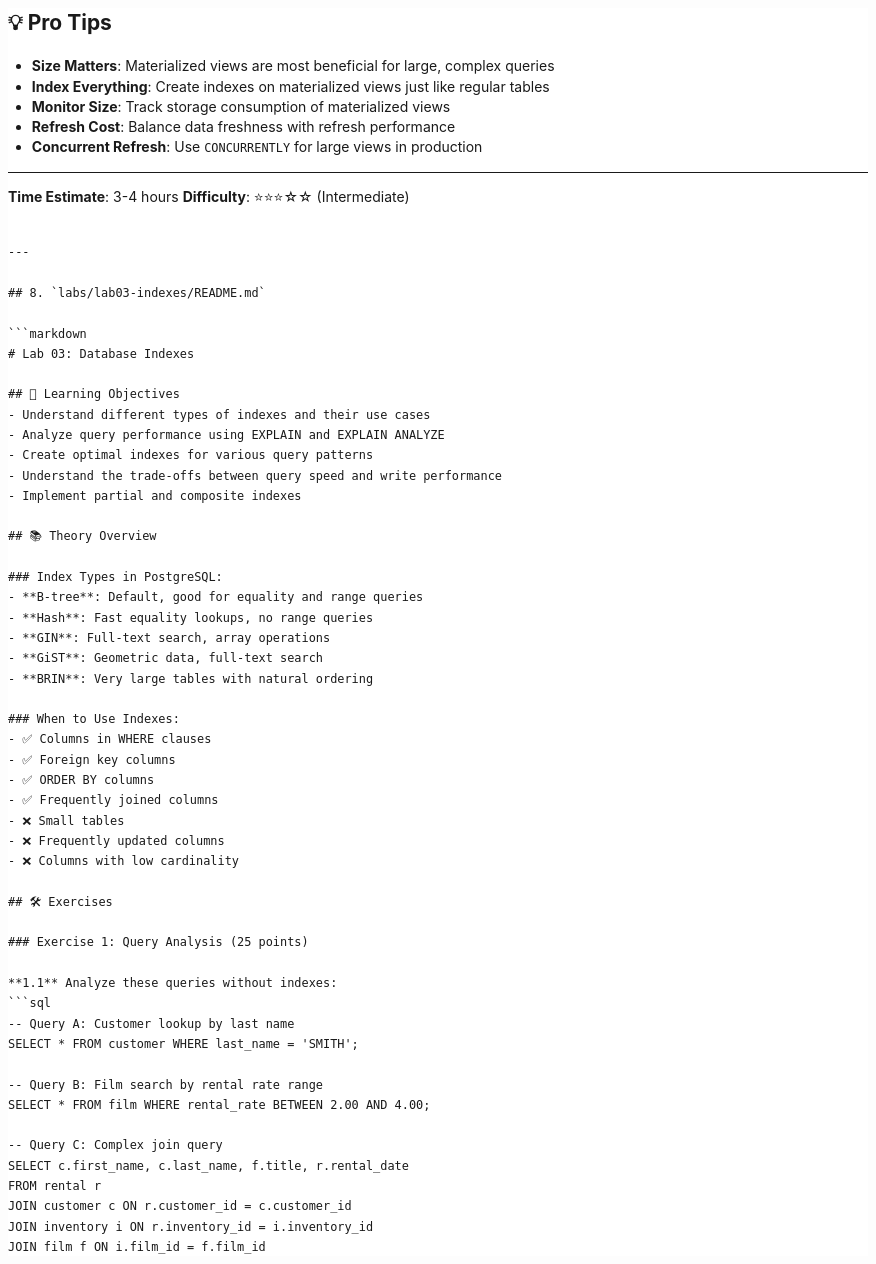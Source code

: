 ## 💡 Pro Tips

- **Size Matters**: Materialized views are most beneficial for large, complex queries
- **Index Everything**: Create indexes on materialized views just like regular tables
- **Monitor Size**: Track storage consumption of materialized views
- **Refresh Cost**: Balance data freshness with refresh performance
- **Concurrent Refresh**: Use `CONCURRENTLY` for large views in production

---

**Time Estimate**: 3-4 hours
**Difficulty**: ⭐⭐⭐☆☆ (Intermediate)
```

---

## 8. `labs/lab03-indexes/README.md`

```markdown
# Lab 03: Database Indexes

## 🎯 Learning Objectives
- Understand different types of indexes and their use cases
- Analyze query performance using EXPLAIN and EXPLAIN ANALYZE
- Create optimal indexes for various query patterns
- Understand the trade-offs between query speed and write performance
- Implement partial and composite indexes

## 📚 Theory Overview

### Index Types in PostgreSQL:
- **B-tree**: Default, good for equality and range queries
- **Hash**: Fast equality lookups, no range queries
- **GIN**: Full-text search, array operations
- **GiST**: Geometric data, full-text search
- **BRIN**: Very large tables with natural ordering

### When to Use Indexes:
- ✅ Columns in WHERE clauses
- ✅ Foreign key columns
- ✅ ORDER BY columns
- ✅ Frequently joined columns
- ❌ Small tables
- ❌ Frequently updated columns
- ❌ Columns with low cardinality

## 🛠️ Exercises

### Exercise 1: Query Analysis (25 points)

**1.1** Analyze these queries without indexes:
```sql
-- Query A: Customer lookup by last name
SELECT * FROM customer WHERE last_name = 'SMITH';

-- Query B: Film search by rental rate range  
SELECT * FROM film WHERE rental_rate BETWEEN 2.00 AND 4.00;

-- Query C: Complex join query
SELECT c.first_name, c.last_name, f.title, r.rental_date
FROM rental r
JOIN customer c ON r.customer_id = c.customer_id  
JOIN inventory i ON r.inventory_id = i.inventory_id
JOIN film f ON i.film_id = f.film_id
```